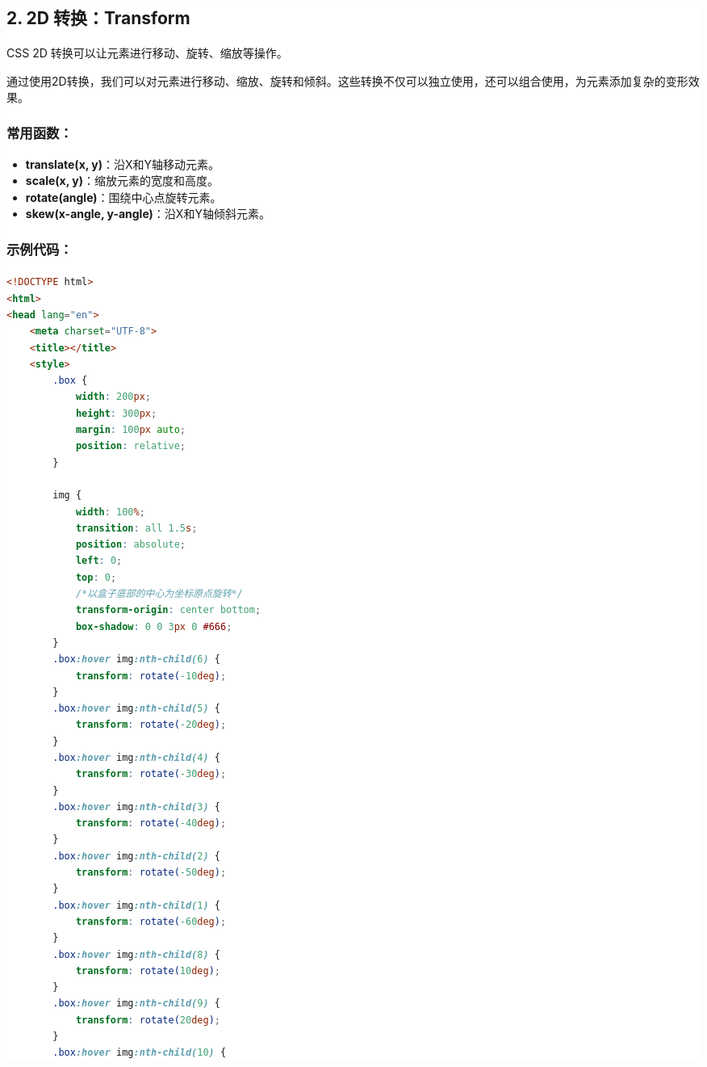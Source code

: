 ## **2. 2D 转换：Transform**

CSS 2D 转换可以让元素进行移动、旋转、缩放等操作。

通过使用2D转换，我们可以对元素进行移动、缩放、旋转和倾斜。这些转换不仅可以独立使用，还可以组合使用，为元素添加复杂的变形效果。

### **常用函数：**

- **translate(x, y)**：沿X和Y轴移动元素。
- **scale(x, y)**：缩放元素的宽度和高度。
- **rotate(angle)**：围绕中心点旋转元素。
- **skew(x-angle, y-angle)**：沿X和Y轴倾斜元素。

### **示例代码：**

```html
<!DOCTYPE html>
<html>
<head lang="en">
    <meta charset="UTF-8">
    <title></title>
    <style>
        .box {
            width: 200px;
            height: 300px;
            margin: 100px auto;
            position: relative;
        }

        img {
            width: 100%;
            transition: all 1.5s;
            position: absolute;
            left: 0;
            top: 0;
            /*以盒子底部的中心为坐标原点旋转*/
            transform-origin: center bottom;
            box-shadow: 0 0 3px 0 #666;
        }
        .box:hover img:nth-child(6) {
            transform: rotate(-10deg);
        }
        .box:hover img:nth-child(5) {
            transform: rotate(-20deg);
        }
        .box:hover img:nth-child(4) {
            transform: rotate(-30deg);
        }
        .box:hover img:nth-child(3) {
            transform: rotate(-40deg);
        }
        .box:hover img:nth-child(2) {
            transform: rotate(-50deg);
        }
        .box:hover img:nth-child(1) {
            transform: rotate(-60deg);
        }
        .box:hover img:nth-child(8) {
            transform: rotate(10deg);
        }
        .box:hover img:nth-child(9) {
            transform: rotate(20deg);
        }
        .box:hover img:nth-child(10) {
```
